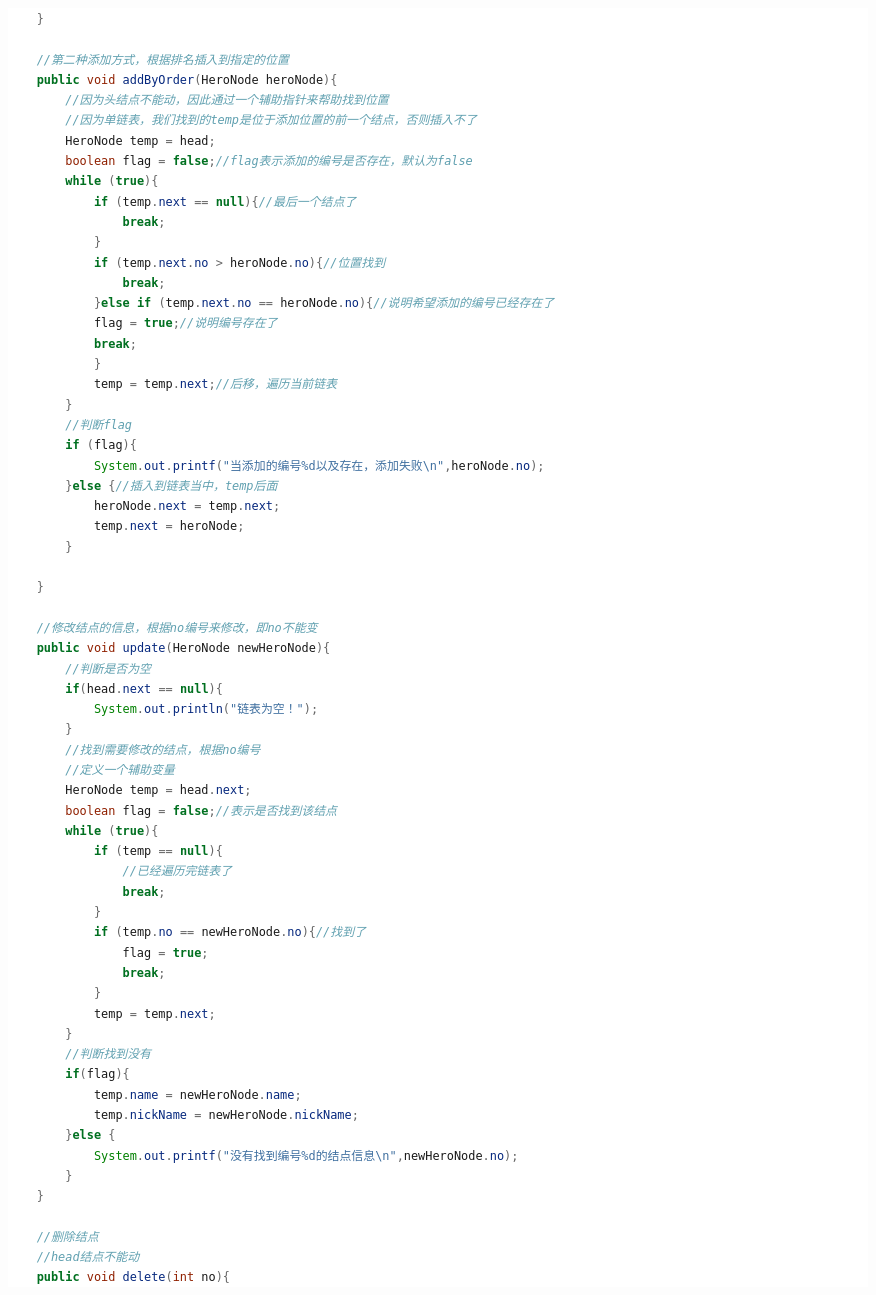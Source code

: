```java
    }

    //第二种添加方式，根据排名插入到指定的位置
    public void addByOrder(HeroNode heroNode){
        //因为头结点不能动，因此通过一个辅助指针来帮助找到位置
        //因为单链表，我们找到的temp是位于添加位置的前一个结点，否则插入不了
        HeroNode temp = head;
        boolean flag = false;//flag表示添加的编号是否存在，默认为false
        while (true){
            if (temp.next == null){//最后一个结点了
                break;
            }
            if (temp.next.no > heroNode.no){//位置找到
                break;
            }else if (temp.next.no == heroNode.no){//说明希望添加的编号已经存在了
            flag = true;//说明编号存在了
            break;
            }
            temp = temp.next;//后移，遍历当前链表
        }
        //判断flag
        if (flag){
            System.out.printf("当添加的编号%d以及存在，添加失败\n",heroNode.no);
        }else {//插入到链表当中，temp后面
            heroNode.next = temp.next;
            temp.next = heroNode;
        }

    }

    //修改结点的信息，根据no编号来修改，即no不能变
    public void update(HeroNode newHeroNode){
        //判断是否为空
        if(head.next == null){
            System.out.println("链表为空！");
        }
        //找到需要修改的结点，根据no编号
        //定义一个辅助变量
        HeroNode temp = head.next;
        boolean flag = false;//表示是否找到该结点
        while (true){
            if (temp == null){
                //已经遍历完链表了
                break;
            }
            if (temp.no == newHeroNode.no){//找到了
                flag = true;
                break;
            }
            temp = temp.next;
        }
        //判断找到没有
        if(flag){
            temp.name = newHeroNode.name;
            temp.nickName = newHeroNode.nickName;
        }else {
            System.out.printf("没有找到编号%d的结点信息\n",newHeroNode.no);
        }
    }

    //删除结点
    //head结点不能动
    public void delete(int no){
```
